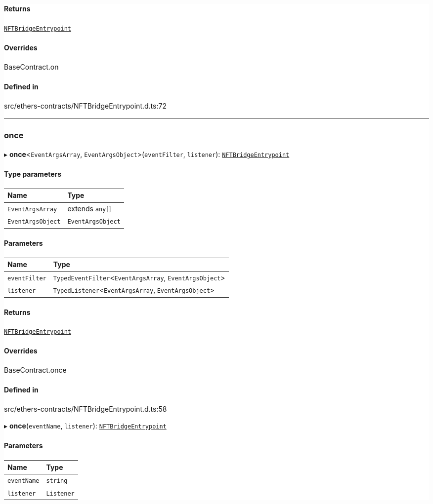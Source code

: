#### Returns

[`NFTBridgeEntrypoint`](ethers_contracts.NFTBridgeEntrypoint.md)

#### Overrides

BaseContract.on

#### Defined in

src/ethers-contracts/NFTBridgeEntrypoint.d.ts:72

___

### once

▸ **once**<`EventArgsArray`, `EventArgsObject`\>(`eventFilter`, `listener`): [`NFTBridgeEntrypoint`](ethers_contracts.NFTBridgeEntrypoint.md)

#### Type parameters

| Name | Type |
| :------ | :------ |
| `EventArgsArray` | extends `any`[] |
| `EventArgsObject` | `EventArgsObject` |

#### Parameters

| Name | Type |
| :------ | :------ |
| `eventFilter` | `TypedEventFilter`<`EventArgsArray`, `EventArgsObject`\> |
| `listener` | `TypedListener`<`EventArgsArray`, `EventArgsObject`\> |

#### Returns

[`NFTBridgeEntrypoint`](ethers_contracts.NFTBridgeEntrypoint.md)

#### Overrides

BaseContract.once

#### Defined in

src/ethers-contracts/NFTBridgeEntrypoint.d.ts:58

▸ **once**(`eventName`, `listener`): [`NFTBridgeEntrypoint`](ethers_contracts.NFTBridgeEntrypoint.md)

#### Parameters

| Name | Type |
| :------ | :------ |
| `eventName` | `string` |
| `listener` | `Listener` |
